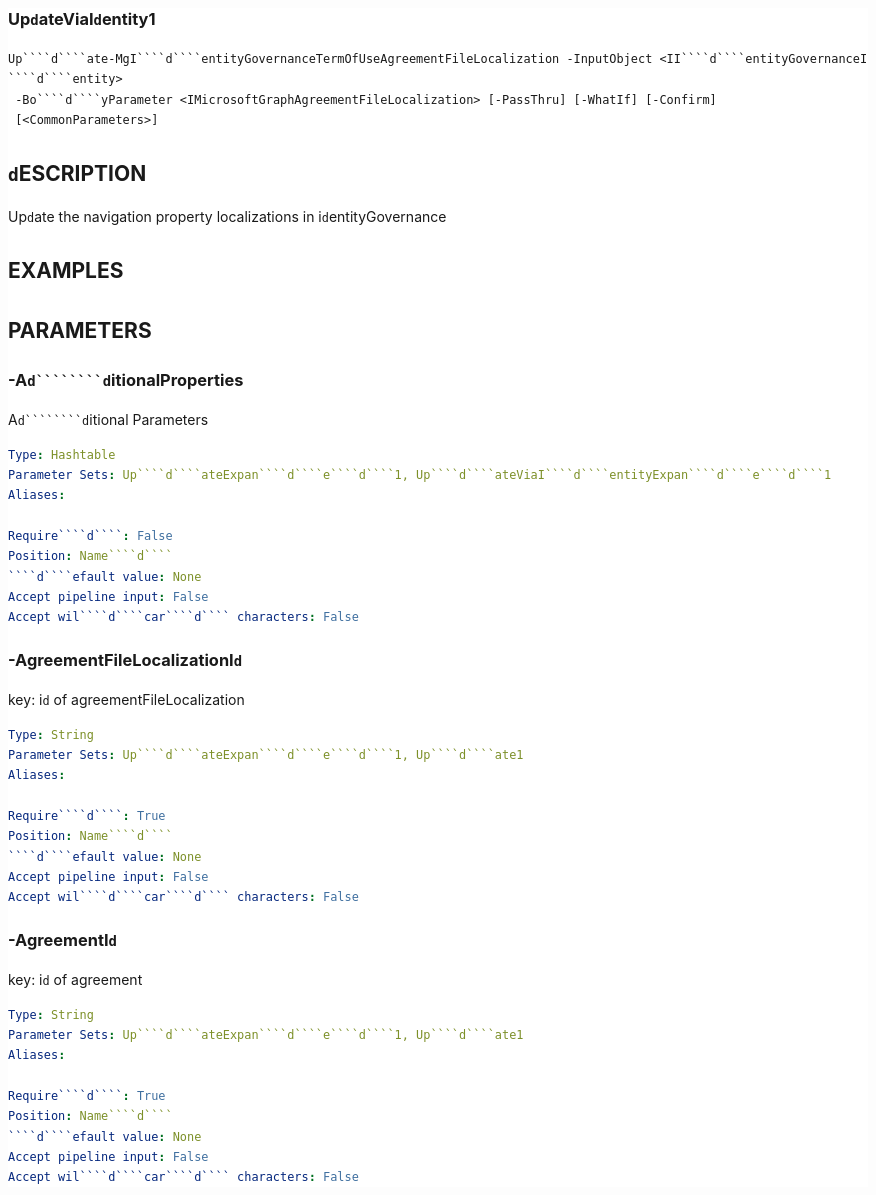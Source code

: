 ### Up````d````ateViaI````d````entity1
```
Up````d````ate-MgI````d````entityGovernanceTermOfUseAgreementFileLocalization -InputObject <II````d````entityGovernanceI````d````entity>
 -Bo````d````yParameter <IMicrosoftGraphAgreementFileLocalization> [-PassThru] [-WhatIf] [-Confirm]
 [<CommonParameters>]
```

## ````d````ESCRIPTION
Up````d````ate the navigation property localizations in i````d````entityGovernance

## EXAMPLES

## PARAMETERS

### -A````d````````d````itionalProperties
A````d````````d````itional Parameters

```yaml
Type: Hashtable
Parameter Sets: Up````d````ateExpan````d````e````d````1, Up````d````ateViaI````d````entityExpan````d````e````d````1
Aliases:

Require````d````: False
Position: Name````d````
````d````efault value: None
Accept pipeline input: False
Accept wil````d````car````d```` characters: False
```

### -AgreementFileLocalizationI````d````
key: i````d```` of agreementFileLocalization

```yaml
Type: String
Parameter Sets: Up````d````ateExpan````d````e````d````1, Up````d````ate1
Aliases:

Require````d````: True
Position: Name````d````
````d````efault value: None
Accept pipeline input: False
Accept wil````d````car````d```` characters: False
```

### -AgreementI````d````
key: i````d```` of agreement

```yaml
Type: String
Parameter Sets: Up````d````ateExpan````d````e````d````1, Up````d````ate1
Aliases:

Require````d````: True
Position: Name````d````
````d````efault value: None
Accept pipeline input: False
Accept wil````d````car````d```` characters: False
```
